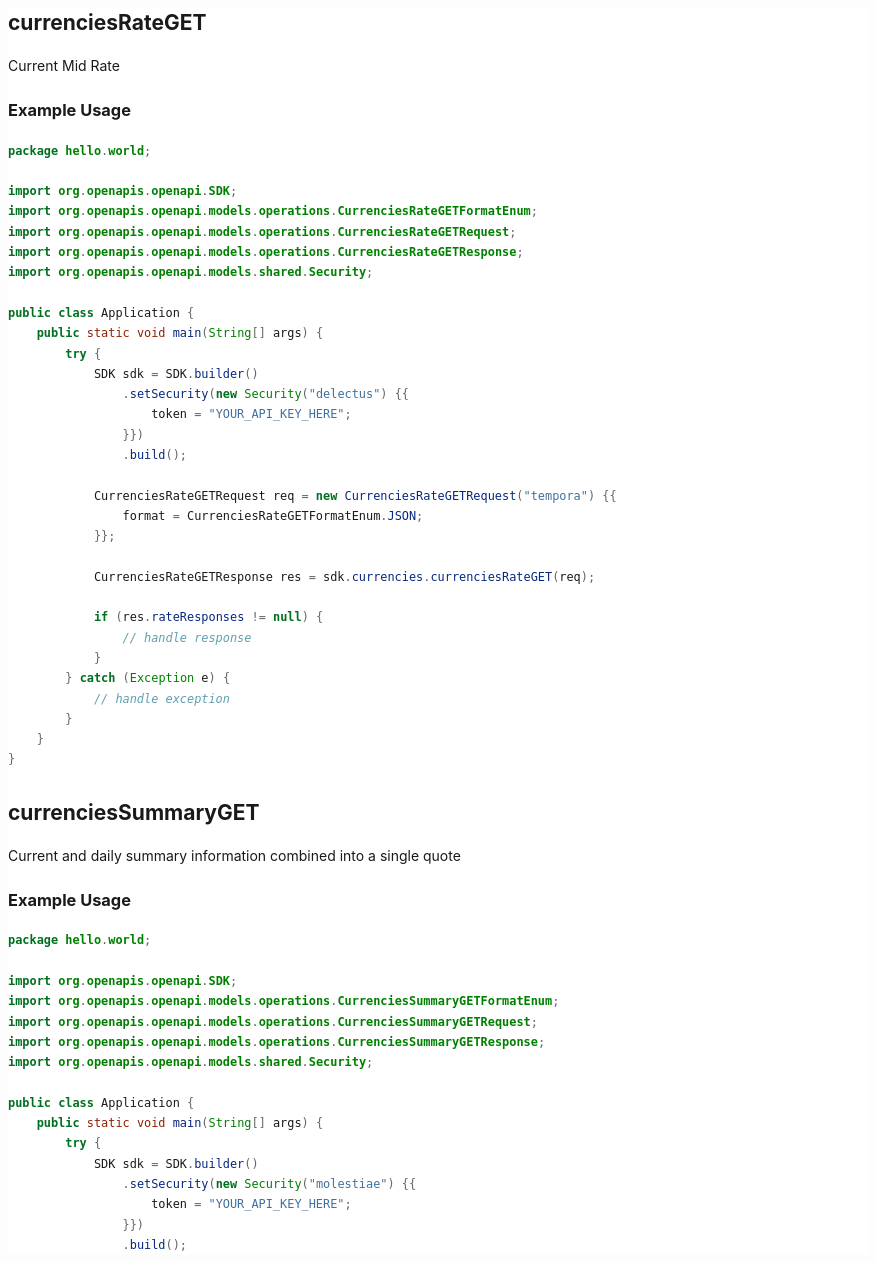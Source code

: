 ## currenciesRateGET

Current Mid Rate

### Example Usage

```java
package hello.world;

import org.openapis.openapi.SDK;
import org.openapis.openapi.models.operations.CurrenciesRateGETFormatEnum;
import org.openapis.openapi.models.operations.CurrenciesRateGETRequest;
import org.openapis.openapi.models.operations.CurrenciesRateGETResponse;
import org.openapis.openapi.models.shared.Security;

public class Application {
    public static void main(String[] args) {
        try {
            SDK sdk = SDK.builder()
                .setSecurity(new Security("delectus") {{
                    token = "YOUR_API_KEY_HERE";
                }})
                .build();

            CurrenciesRateGETRequest req = new CurrenciesRateGETRequest("tempora") {{
                format = CurrenciesRateGETFormatEnum.JSON;
            }};            

            CurrenciesRateGETResponse res = sdk.currencies.currenciesRateGET(req);

            if (res.rateResponses != null) {
                // handle response
            }
        } catch (Exception e) {
            // handle exception
        }
    }
}
```

## currenciesSummaryGET

Current and daily summary information combined into a single quote

### Example Usage

```java
package hello.world;

import org.openapis.openapi.SDK;
import org.openapis.openapi.models.operations.CurrenciesSummaryGETFormatEnum;
import org.openapis.openapi.models.operations.CurrenciesSummaryGETRequest;
import org.openapis.openapi.models.operations.CurrenciesSummaryGETResponse;
import org.openapis.openapi.models.shared.Security;

public class Application {
    public static void main(String[] args) {
        try {
            SDK sdk = SDK.builder()
                .setSecurity(new Security("molestiae") {{
                    token = "YOUR_API_KEY_HERE";
                }})
                .build();

```
